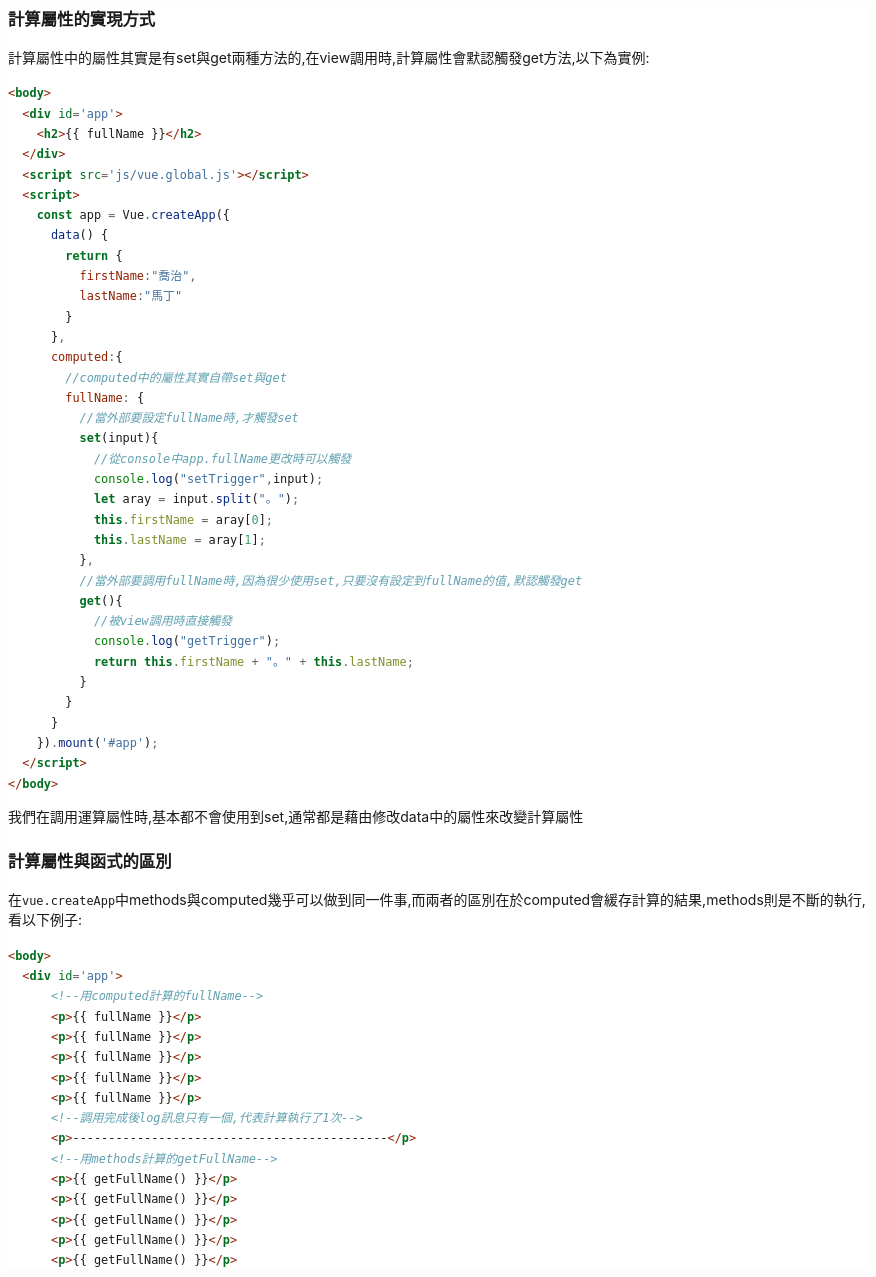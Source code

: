 ### 計算屬性的實現方式

計算屬性中的屬性其實是有set與get兩種方法的,在view調用時,計算屬性會默認觸發get方法,以下為實例:

```html
<body>
  <div id='app'>
    <h2>{{ fullName }}</h2>
  </div>
  <script src='js/vue.global.js'></script>
  <script>
    const app = Vue.createApp({
      data() {
        return {
          firstName:"喬治",
          lastName:"馬丁"
        }
      },
      computed:{
        //computed中的屬性其實自帶set與get
        fullName: {
          //當外部要設定fullName時,才觸發set
          set(input){
            //從console中app.fullName更改時可以觸發
            console.log("setTrigger",input);
            let aray = input.split("。");
            this.firstName = aray[0];
            this.lastName = aray[1];
          },
          //當外部要調用fullName時,因為很少使用set,只要沒有設定到fullName的值,默認觸發get
          get(){
            //被view調用時直接觸發
            console.log("getTrigger");
            return this.firstName + "。" + this.lastName;
          }
        }
      }
    }).mount('#app');
  </script>
</body>
```

我們在調用運算屬性時,基本都不會使用到set,通常都是藉由修改data中的屬性來改變計算屬性

### 計算屬性與函式的區別

在`vue.createApp`中methods與computed幾乎可以做到同一件事,而兩者的區別在於computed會緩存計算的結果,methods則是不斷的執行,看以下例子:

```html
<body>
  <div id='app'>
      <!--用computed計算的fullName-->
      <p>{{ fullName }}</p>
      <p>{{ fullName }}</p>
      <p>{{ fullName }}</p>
      <p>{{ fullName }}</p>
      <p>{{ fullName }}</p>
      <!--調用完成後log訊息只有一個,代表計算執行了1次-->
      <p>--------------------------------------------</p>
      <!--用methods計算的getFullName-->
      <p>{{ getFullName() }}</p>
      <p>{{ getFullName() }}</p>
      <p>{{ getFullName() }}</p>
      <p>{{ getFullName() }}</p>
      <p>{{ getFullName() }}</p>
```